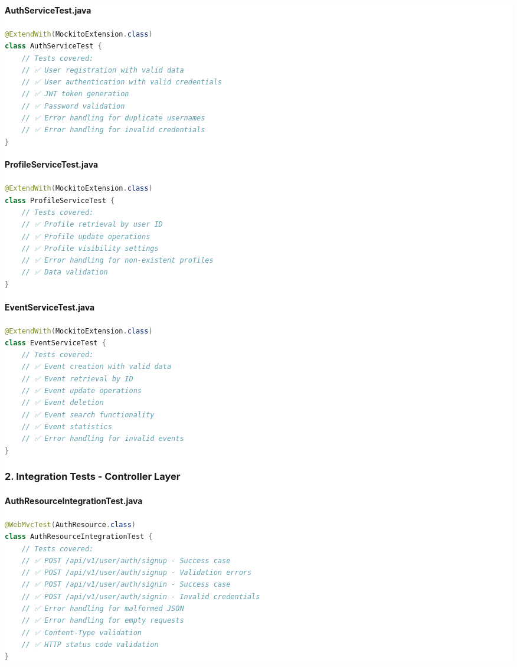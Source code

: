 #### AuthServiceTest.java
```java
@ExtendWith(MockitoExtension.class)
class AuthServiceTest {
    // Tests covered:
    // ✅ User registration with valid data
    // ✅ User authentication with valid credentials
    // ✅ JWT token generation
    // ✅ Password validation
    // ✅ Error handling for duplicate usernames
    // ✅ Error handling for invalid credentials
}
```

#### ProfileServiceTest.java
```java
@ExtendWith(MockitoExtension.class)
class ProfileServiceTest {
    // Tests covered:
    // ✅ Profile retrieval by user ID
    // ✅ Profile update operations
    // ✅ Profile visibility settings
    // ✅ Error handling for non-existent profiles
    // ✅ Data validation
}
```

#### EventServiceTest.java
```java
@ExtendWith(MockitoExtension.class)
class EventServiceTest {
    // Tests covered:
    // ✅ Event creation with valid data
    // ✅ Event retrieval by ID
    // ✅ Event update operations
    // ✅ Event deletion
    // ✅ Event search functionality
    // ✅ Event statistics
    // ✅ Error handling for invalid events
}
```

### 2. **Integration Tests - Controller Layer**

#### AuthResourceIntegrationTest.java
```java
@WebMvcTest(AuthResource.class)
class AuthResourceIntegrationTest {
    // Tests covered:
    // ✅ POST /api/v1/user/auth/signup - Success case
    // ✅ POST /api/v1/user/auth/signup - Validation errors
    // ✅ POST /api/v1/user/auth/signin - Success case
    // ✅ POST /api/v1/user/auth/signin - Invalid credentials
    // ✅ Error handling for malformed JSON
    // ✅ Error handling for empty requests
    // ✅ Content-Type validation
    // ✅ HTTP status code validation
}
```
